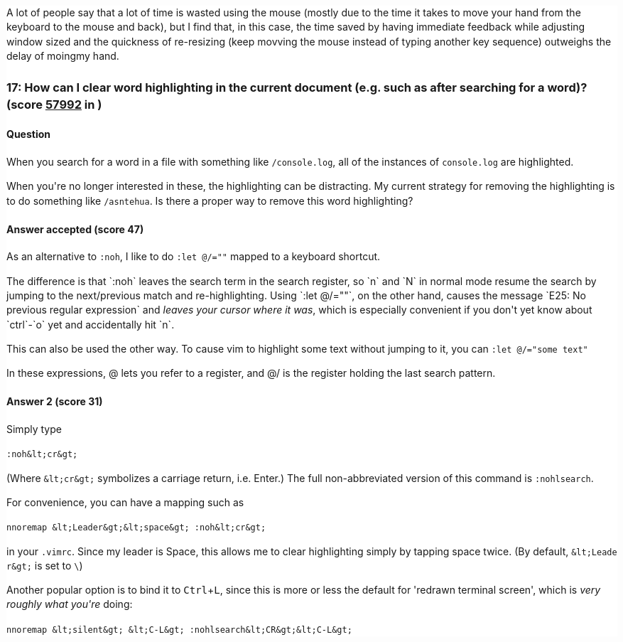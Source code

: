 A lot of people say that a lot of time is wasted using the mouse (mostly due to the time it takes to move your hand from the keyboard to the mouse and back), but I find that, in this case, the time saved by having immediate feedback while adjusting window sized and the quickness of re-resizing (keep movving the mouse instead of typing another key sequence) outweighs the delay of moingmy hand.  

</b> </em> </i> </small> </strong> </sub> </sup>

### 17: How can I clear word highlighting in the current document (e.g. such as after searching for a word)? (score [57992](https://stackoverflow.com/q/184) in )

#### Question
When you search for a word in a file with something like `/console.log`, all of the instances of `console.log` are highlighted.  

When you're no longer interested in these, the highlighting can be distracting. My current strategy for removing the highlighting is to do something like `/asntehua`. Is there a proper way to remove this word highlighting?  

#### Answer accepted (score 47)
As an alternative to `:noh`, I like to do `:let @/=""` mapped to a keyboard shortcut.  

<p>The difference is that `:noh` leaves the search term in the search register, so `n` and `N` in normal mode resume the search by jumping to the next/previous match and re-highlighting.
Using `:let @/=""`, on the other hand, causes the message `E25: No previous regular expression` and <em>leaves your cursor where it was</em>, which is especially convenient if you don't yet know about `ctrl`-`o` yet and accidentally hit `n`.</p>

This can also be used the other way. To cause vim to highlight some text without jumping to it, you can `:let @/="some text"`  

In these expressions, @ lets you refer to a register, and @/ is the register holding the last search pattern.  

#### Answer 2 (score 31)
Simply type  

```vim
:noh&lt;cr&gt;
```

(Where `&lt;cr&gt;` symbolizes a carriage return, i.e. Enter.)  The full non-abbreviated version of this command is `:nohlsearch`.  

For convenience, you can have a mapping such as  

```vim
nnoremap &lt;Leader&gt;&lt;space&gt; :noh&lt;cr&gt;
```

in your `.vimrc`. Since my leader is Space, this allows me to clear highlighting simply by tapping space twice. (By default, `&lt;Leader&gt;` is set to `\`)  

Another popular option is to bind it to <kbd>Ctrl</kbd>+<kbd>L</kbd>, since this is more or less the default for 'redrawn terminal screen', which is <em>very roughly what you're</em> doing:  

```vim
nnoremap &lt;silent&gt; &lt;C-L&gt; :nohlsearch&lt;CR&gt;&lt;C-L&gt;
```
